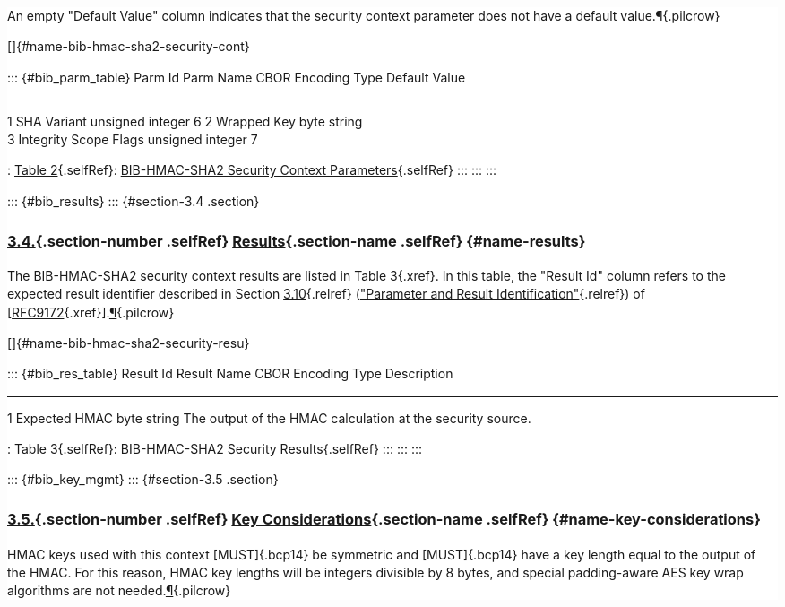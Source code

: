 An empty \"Default Value\" column indicates that the security context
parameter does not have a default value.[¶](#section-3.3.4-2){.pilcrow}

[]{#name-bib-hmac-sha2-security-cont}

::: {#bib_parm_table}
  Parm Id   Parm Name               CBOR Encoding Type   Default Value
  --------- ----------------------- -------------------- ---------------
  1         SHA Variant             unsigned integer     6
  2         Wrapped Key             byte string          
  3         Integrity Scope Flags   unsigned integer     7

  : [Table 2](#table-2){.selfRef}: [BIB-HMAC-SHA2 Security Context
  Parameters](#name-bib-hmac-sha2-security-cont){.selfRef}
:::
:::
:::

::: {#bib_results}
::: {#section-3.4 .section}
### [3.4.](#section-3.4){.section-number .selfRef} [Results](#name-results){.section-name .selfRef} {#name-results}

The BIB-HMAC-SHA2 security context results are listed in [Table
3](#bib_res_table){.xref}. In this table, the \"Result Id\" column
refers to the expected result identifier described in Section
[3.10](https://www.rfc-editor.org/rfc/rfc9172#section-3.10){.relref}
([\"Parameter and Result
Identification\"](https://www.rfc-editor.org/rfc/rfc9172#section-3.10){.relref})
of \[[RFC9172](#RFC9172){.xref}\].[¶](#section-3.4-1){.pilcrow}

[]{#name-bib-hmac-sha2-security-resu}

::: {#bib_res_table}
  Result Id   Result Name     CBOR Encoding Type   Description
  ----------- --------------- -------------------- ------------------------------------------------------------
  1           Expected HMAC   byte string          The output of the HMAC calculation at the security source.

  : [Table 3](#table-3){.selfRef}: [BIB-HMAC-SHA2 Security
  Results](#name-bib-hmac-sha2-security-resu){.selfRef}
:::
:::
:::

::: {#bib_key_mgmt}
::: {#section-3.5 .section}
### [3.5.](#section-3.5){.section-number .selfRef} [Key Considerations](#name-key-considerations){.section-name .selfRef} {#name-key-considerations}

HMAC keys used with this context [MUST]{.bcp14} be symmetric and
[MUST]{.bcp14} have a key length equal to the output of the HMAC. For
this reason, HMAC key lengths will be integers divisible by 8 bytes, and
special padding-aware AES key wrap algorithms are not
needed.[¶](#section-3.5-1){.pilcrow}
